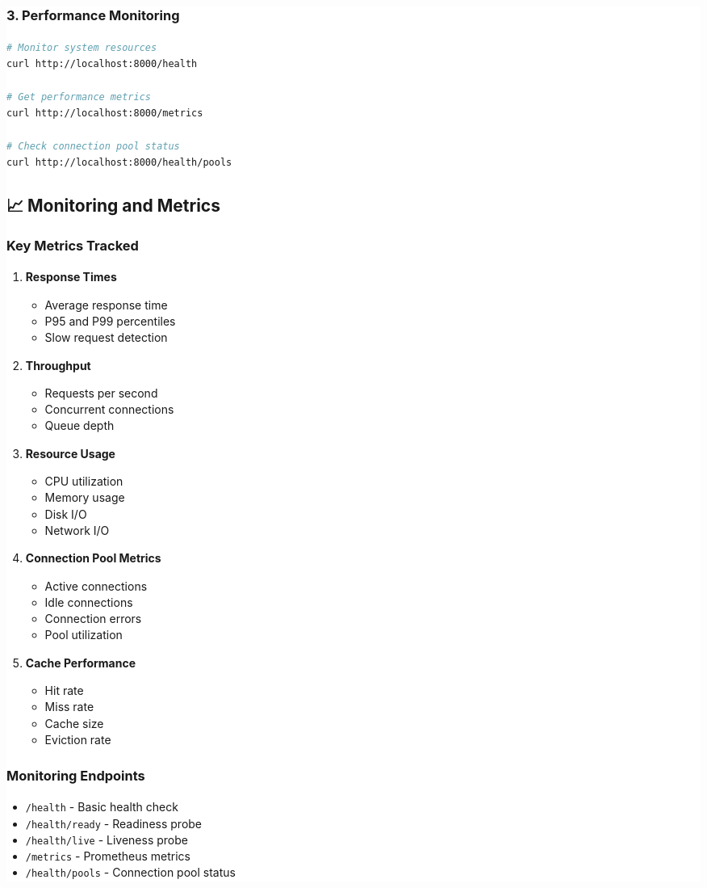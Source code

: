 ### 3. Performance Monitoring

```bash
# Monitor system resources
curl http://localhost:8000/health

# Get performance metrics
curl http://localhost:8000/metrics

# Check connection pool status
curl http://localhost:8000/health/pools
```

## 📈 Monitoring and Metrics

### Key Metrics Tracked

1. **Response Times**
   - Average response time
   - P95 and P99 percentiles
   - Slow request detection

2. **Throughput**
   - Requests per second
   - Concurrent connections
   - Queue depth

3. **Resource Usage**
   - CPU utilization
   - Memory usage
   - Disk I/O
   - Network I/O

4. **Connection Pool Metrics**
   - Active connections
   - Idle connections
   - Connection errors
   - Pool utilization

5. **Cache Performance**
   - Hit rate
   - Miss rate
   - Cache size
   - Eviction rate

### Monitoring Endpoints

- `/health` - Basic health check
- `/health/ready` - Readiness probe
- `/health/live` - Liveness probe
- `/metrics` - Prometheus metrics
- `/health/pools` - Connection pool status
